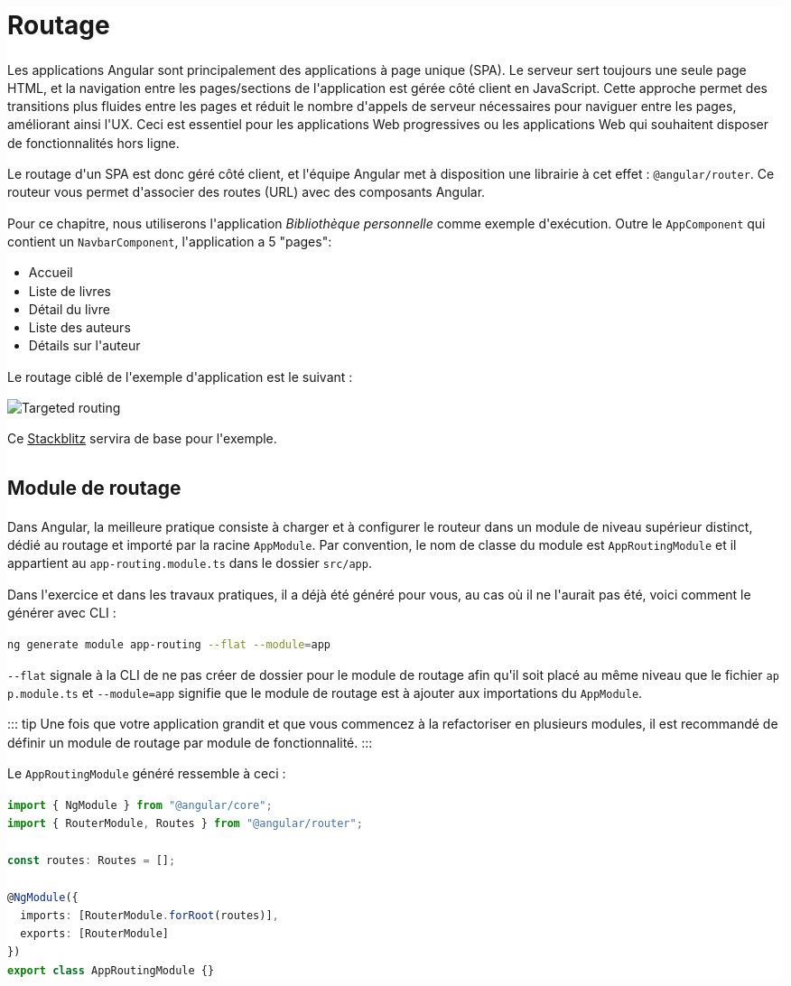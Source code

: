 # Routage

Les applications Angular sont principalement des applications à page unique (SPA). Le serveur sert toujours une seule page HTML, et la navigation entre les pages/sections de l'application est gérée côté client en JavaScript. Cette approche permet des transitions plus fluides entre les pages et réduit le nombre d'appels de serveur nécessaires pour naviguer entre les pages, améliorant ainsi l'UX. Ceci est essentiel pour les applications Web progressives ou les applications Web qui souhaitent disposer de fonctionnalités hors ligne.

Le routage d'un SPA est donc géré côté client, et l'équipe Angular met à disposition une librairie à cet effet : `@angular/router`. Ce routeur vous permet d'associer des routes (URL) avec des composants Angular.

Pour ce chapitre, nous utiliserons l'application *Bibliothèque personnelle* comme exemple d'exécution. Outre le `AppComponent` qui contient un `NavbarComponent`, l'application a 5 "pages":
- Accueil
- Liste de livres
- Détail du livre
- Liste des auteurs
- Détails sur l'auteur

Le routage ciblé de l'exemple d'application est le suivant :

![Targeted routing](../../assets/routing.png)

Ce [Stackblitz](https://stackblitz.com/edit/angular-routing-training-0?file=src/app/app-routing.module.ts) servira de base pour l'exemple.

## Module de routage

Dans Angular, la meilleure pratique consiste à charger et à configurer le routeur dans un module de niveau supérieur distinct, dédié au routage et importé par la racine `AppModule`. Par convention, le nom de classe du module est `AppRoutingModule` et il appartient au `app-routing.module.ts` dans le dossier `src/app`.

Dans l'exercice et dans les travaux pratiques, il a déjà été généré pour vous, au cas où il ne l'aurait pas été, voici comment le générer avec CLI :

```sh
ng generate module app-routing --flat --module=app
```

`--flat` signale à la CLI de ne pas créer de dossier pour le module de routage afin qu'il soit placé au même niveau que le fichier `app.module.ts` et `--module=app` signifie que le module de routage est à ajouter aux importations du `AppModule`.

::: tip
Une fois que votre application grandit et que vous commencez à la refactoriser en plusieurs modules, il est recommandé de définir un module de routage par module de fonctionnalité.
:::

Le `AppRoutingModule` généré ressemble à ceci :

```ts
import { NgModule } from "@angular/core";
import { RouterModule, Routes } from "@angular/router";

const routes: Routes = [];

@NgModule({
  imports: [RouterModule.forRoot(routes)],
  exports: [RouterModule]
})
export class AppRoutingModule {}
```
